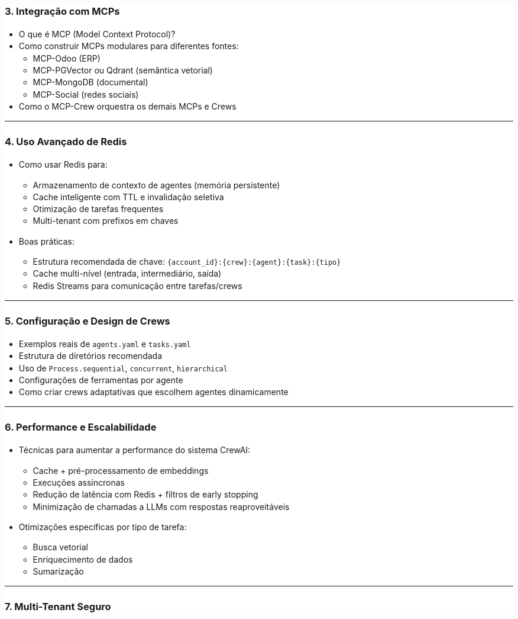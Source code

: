 
### 3. Integração com MCPs

- O que é MCP (Model Context Protocol)?
- Como construir MCPs modulares para diferentes fontes:
  - MCP-Odoo (ERP)
  - MCP-PGVector ou Qdrant (semântica vetorial)
  - MCP-MongoDB (documental)
  - MCP-Social (redes sociais)
- Como o MCP-Crew orquestra os demais MCPs e Crews

---

### 4. Uso Avançado de Redis

- Como usar Redis para:
  - Armazenamento de contexto de agentes (memória persistente)
  - Cache inteligente com TTL e invalidação seletiva
  - Otimização de tarefas frequentes
  - Multi-tenant com prefixos em chaves

- Boas práticas:
  - Estrutura recomendada de chave: `{account_id}:{crew}:{agent}:{task}:{tipo}`
  - Cache multi-nível (entrada, intermediário, saída)
  - Redis Streams para comunicação entre tarefas/crews

---

### 5. Configuração e Design de Crews

- Exemplos reais de `agents.yaml` e `tasks.yaml`
- Estrutura de diretórios recomendada
- Uso de `Process.sequential`, `concurrent`, `hierarchical`
- Configurações de ferramentas por agente
- Como criar crews adaptativas que escolhem agentes dinamicamente

---

### 6. Performance e Escalabilidade

- Técnicas para aumentar a performance do sistema CrewAI:
  - Cache + pré-processamento de embeddings
  - Execuções assíncronas
  - Redução de latência com Redis + filtros de early stopping
  - Minimização de chamadas a LLMs com respostas reaproveitáveis

- Otimizações específicas por tipo de tarefa:
  - Busca vetorial
  - Enriquecimento de dados
  - Sumarização

---

### 7. Multi-Tenant Seguro
